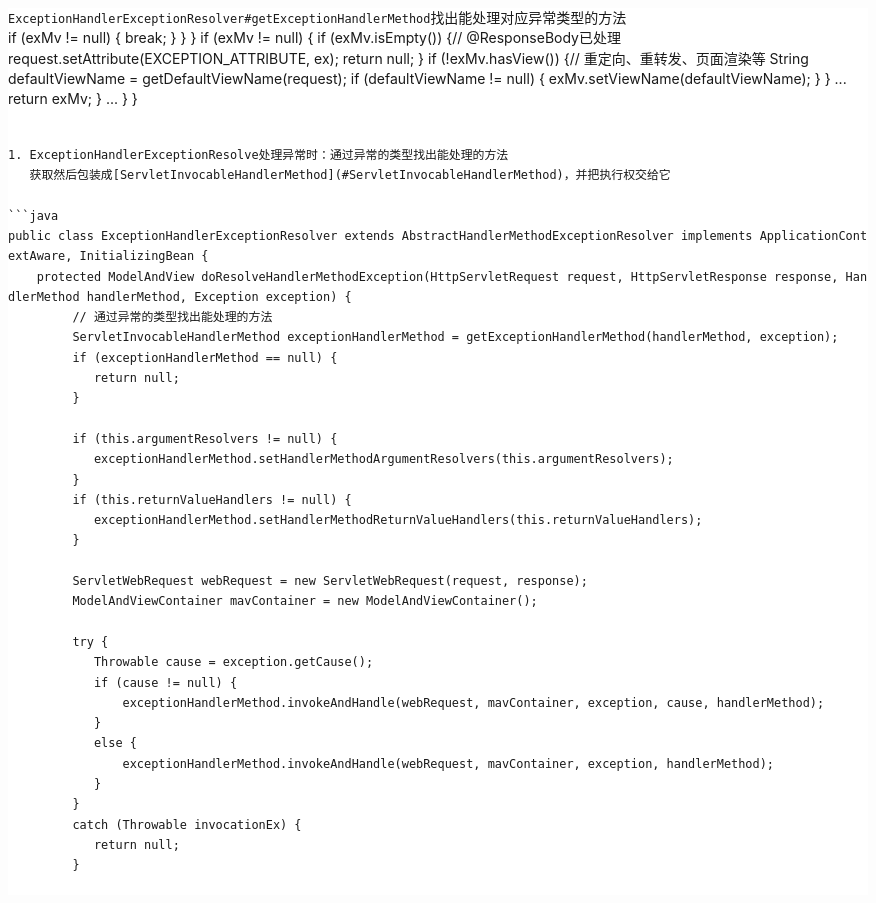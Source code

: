    ```ExceptionHandlerExceptionResolver#getExceptionHandlerMethod```找出能处理对应异常类型的方法  
				if (exMv != null) {
					break;
				}
			}
		}
		if (exMv != null) {
			if (exMv.isEmpty()) {// @ResponseBody已处理
				request.setAttribute(EXCEPTION_ATTRIBUTE, ex);
				return null;
			}
			if (!exMv.hasView()) {// 重定向、重转发、页面渲染等
				String defaultViewName = getDefaultViewName(request);
				if (defaultViewName != null) {
					exMv.setViewName(defaultViewName);
				}
			}
			...
			return exMv;
		}
		...
    }
}
```

1. ExceptionHandlerExceptionResolve处理异常时：通过异常的类型找出能处理的方法  
   获取然后包装成[ServletInvocableHandlerMethod](#ServletInvocableHandlerMethod)，并把执行权交给它

```java
public class ExceptionHandlerExceptionResolver extends AbstractHandlerMethodExceptionResolver implements ApplicationContextAware, InitializingBean {
	protected ModelAndView doResolveHandlerMethodException(HttpServletRequest request, HttpServletResponse response, HandlerMethod handlerMethod, Exception exception) {
         // 通过异常的类型找出能处理的方法
         ServletInvocableHandlerMethod exceptionHandlerMethod = getExceptionHandlerMethod(handlerMethod, exception);
         if (exceptionHandlerMethod == null) {
            return null;
         }
         
         if (this.argumentResolvers != null) {
            exceptionHandlerMethod.setHandlerMethodArgumentResolvers(this.argumentResolvers);
         }
         if (this.returnValueHandlers != null) {
            exceptionHandlerMethod.setHandlerMethodReturnValueHandlers(this.returnValueHandlers);
         }
         
         ServletWebRequest webRequest = new ServletWebRequest(request, response);
         ModelAndViewContainer mavContainer = new ModelAndViewContainer();
         
         try {
            Throwable cause = exception.getCause();
            if (cause != null) {
                exceptionHandlerMethod.invokeAndHandle(webRequest, mavContainer, exception, cause, handlerMethod);
            }
            else {
                exceptionHandlerMethod.invokeAndHandle(webRequest, mavContainer, exception, handlerMethod);
            }
         }
         catch (Throwable invocationEx) {
            return null;
         }
         
```